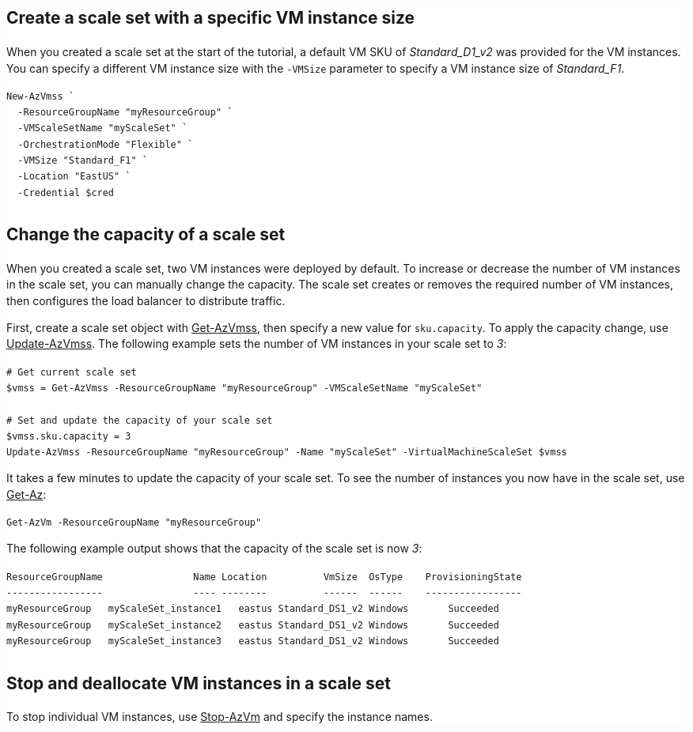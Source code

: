 ## Create a scale set with a specific VM instance size

When you created a scale set at the start of the tutorial, a default VM SKU of *Standard_D1_v2* was provided for the VM instances. You can specify a different VM instance size with the `-VMSize` parameter to specify a VM instance size of *Standard_F1*. 

```azurepowershell-interactive
New-AzVmss `
  -ResourceGroupName "myResourceGroup" `
  -VMScaleSetName "myScaleSet" `
  -OrchestrationMode "Flexible" `
  -VMSize "Standard_F1" `
  -Location "EastUS" `
  -Credential $cred
```

## Change the capacity of a scale set
When you created a scale set, two VM instances were deployed by default. To increase or decrease the number of VM instances in the scale set, you can manually change the capacity. The scale set creates or removes the required number of VM instances, then configures the load balancer to distribute traffic.

First, create a scale set object with [Get-AzVmss](/powershell/module/az.compute/get-azvmss), then specify a new value for `sku.capacity`. To apply the capacity change, use [Update-AzVmss](/powershell/module/az.compute/update-azvmss). The following example sets the number of VM instances in your scale set to *3*:

```azurepowershell-interactive
# Get current scale set
$vmss = Get-AzVmss -ResourceGroupName "myResourceGroup" -VMScaleSetName "myScaleSet"

# Set and update the capacity of your scale set
$vmss.sku.capacity = 3
Update-AzVmss -ResourceGroupName "myResourceGroup" -Name "myScaleSet" -VirtualMachineScaleSet $vmss 
```

It takes a few minutes to update the capacity of your scale set. To see the number of instances you now have in the scale set, use [Get-Az](/powershell/module/az.compute/get-azvm):

```azurepowershell-interactive
Get-AzVm -ResourceGroupName "myResourceGroup" 
```

The following example output shows that the capacity of the scale set is now *3*:

```output
ResourceGroupName                Name Location          VmSize  OsType    ProvisioningState 
-----------------                ---- --------          ------  ------    ----------------- 
myResourceGroup   myScaleSet_instance1   eastus Standard_DS1_v2 Windows       Succeeded     
myResourceGroup   myScaleSet_instance2   eastus Standard_DS1_v2 Windows       Succeeded     
myResourceGroup   myScaleSet_instance3   eastus Standard_DS1_v2 Windows       Succeeded   
```

## Stop and deallocate VM instances in a scale set
To stop individual VM instances, use [Stop-AzVm](/powershell/module/az.compute/stop-azvm) and specify the instance names.
